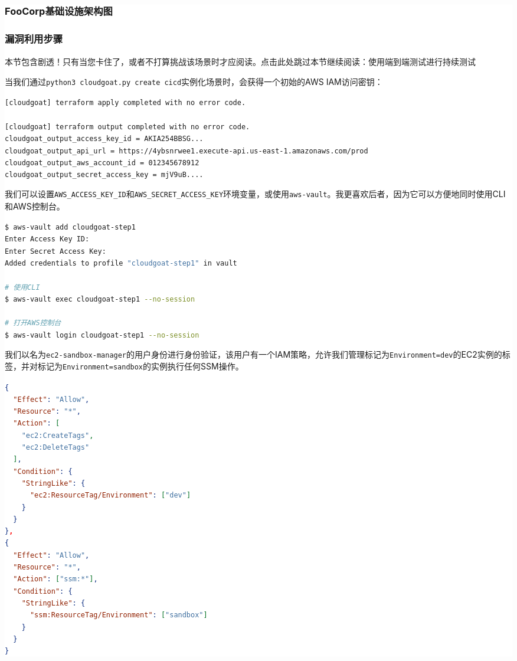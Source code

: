 ### FooCorp基础设施架构图

### 漏洞利用步骤

本节包含剧透！只有当您卡住了，或者不打算挑战该场景时才应阅读。点击此处跳过本节继续阅读：使用端到端测试进行持续测试

当我们通过`python3 cloudgoat.py create cicd`实例化场景时，会获得一个初始的AWS IAM访问密钥：

```
[cloudgoat] terraform apply completed with no error code.

[cloudgoat] terraform output completed with no error code.
cloudgoat_output_access_key_id = AKIA254BBSG...
cloudgoat_output_api_url = https://4ybsnrwee1.execute-api.us-east-1.amazonaws.com/prod
cloudgoat_output_aws_account_id = 012345678912
cloudgoat_output_secret_access_key = mjV9uB....
```

我们可以设置`AWS_ACCESS_KEY_ID`和`AWS_SECRET_ACCESS_KEY`环境变量，或使用`aws-vault`。我更喜欢后者，因为它可以方便地同时使用CLI和AWS控制台。

```bash
$ aws-vault add cloudgoat-step1
Enter Access Key ID:
Enter Secret Access Key:
Added credentials to profile "cloudgoat-step1" in vault

# 使用CLI
$ aws-vault exec cloudgoat-step1 --no-session

# 打开AWS控制台
$ aws-vault login cloudgoat-step1 --no-session
```

我们以名为`ec2-sandbox-manager`的用户身份进行身份验证，该用户有一个IAM策略，允许我们管理标记为`Environment=dev`的EC2实例的标签，并对标记为`Environment=sandbox`的实例执行任何SSM操作。

```json
{
  "Effect": "Allow",
  "Resource": "*",
  "Action": [
    "ec2:CreateTags",
    "ec2:DeleteTags"
  ],
  "Condition": {
    "StringLike": {
      "ec2:ResourceTag/Environment": ["dev"]
    }
  }
},
{
  "Effect": "Allow",
  "Resource": "*",
  "Action": ["ssm:*"],
  "Condition": {
    "StringLike": {
      "ssm:ResourceTag/Environment": ["sandbox"]
    }
  }
}
```

